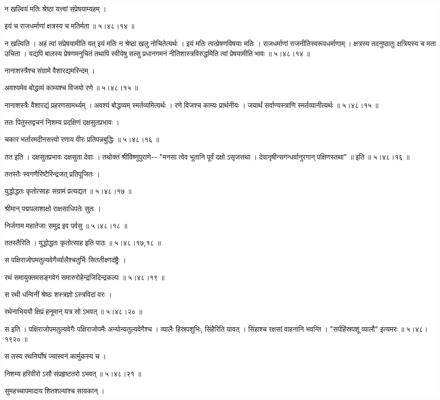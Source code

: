   

न खल्वियं मतिः श्रेष्ठा यत्त्वां संप्रेषयाम्यहम् ।  

इयं च राजधर्माणां क्षत्रस्य च मतिर्मता  ॥  ५।४८।१४ ॥   

न खल्विति । अहं त्वां संप्रेषयामीति यत् इयं मतिः न श्रेष्ठा खलु
नोचितेत्यर्थः । इयं मतिः त्वत्प्रेषणविषयाः मतिः । राजधर्माणां
राजनीतिस्वरूपधर्माणाम् । क्षत्रस्य तदनुष्ठातुः क्षत्रियस्य च मता उचिता ।
यद्यपि बालस्य प्रेषणमनुचितं तथापि स्वीयेषु सत्सु प्रधानगमनं
नीतिशास्त्रविरुद्धमिति त्वां प्रेषयामीति भावः  ॥  ५।४८।१४ ॥   

  

नानाशस्त्रैश्च संग्रामे वैशारद्यमरिन्दम् ।  

अवश्यमेव बोद्धव्यं काम्यश्च विजयो रणे  ॥  ५।४८।१५ ॥   

नानाशस्त्रैः वैशारद्यं प्रहरणसामर्थ्यम् । अवश्यं बोद्धव्यम्
स्मर्तव्यमित्यर्थः । रणे विजश्च काम्यः प्रार्थनीयः । जयार्थं
सर्वाण्यस्त्राणि स्मर्तव्यानीत्यर्थः  ॥  ५।४८।१५ ॥   

  

ततः पितुस्तद्वचनं निशम्य प्रदक्षिणं दक्षसुतप्रभावः ।  

चकार भर्तारमदीनसत्त्वो रणाय वीरः प्रतिपन्नबुद्धिः  ॥  ५।४८।१६ ॥   

तत इति । दक्षसुतप्रभावः दक्षसुता देवाः । तथोक्तं श्रीविष्णुपुराणे--
"मनसा त्वेव भूतानि पूर्वं दक्षो ऽसृजत्तथा । देवानृषीन्सगन्धर्वानुरगान्
पक्षिणस्तथा"  ॥  इति  ॥  ५।४८।१६ ॥   

  

ततस्तैः स्वगणैरिष्टैरिन्द्रजत् प्रतिपूजितः ।  

युद्धोद्धतः कृतोत्साहः सग्रामं प्रत्यद्यत  ॥  ५।४८।१७ ॥   

श्रीमान् पद्मपलाशाक्षो राक्षसाधिपतेः सुतः ।  

निर्जगाम महातेजाः समुद्र इव पर्वसु  ॥  ५।४८।१८ ॥   

ततस्तैरिति । युद्धोद्धतः कृतोत्साह इति पाठः  ॥  ५।४८।१७,१८ ॥   

  

स पक्षिराजोपमतुल्यवेगैर्व्यालैश्चतुर्भिः सिततीक्ष्णदंष्ट्रैः ।  

रथं समायुक्तमसङ्गवेगं समारुरोहेन्द्रजिदिन्द्रकल्पः  ॥  ५।४८।१९ ॥   

स रथी धन्विनीं श्रेष्ठः शस्त्रज्ञो ऽस्त्रविदां वरः ।  

रथेनाभिययौ क्षिप्रं हनूमान् यत्र सो ऽभवत्  ॥  ५।४८।२० ॥   

स इति । पक्षिराजोपमतुल्यवेगैः पक्षिराजोपमैः अन्योन्यतुल्यवेगैश्च ।
व्यालैः हिस्रपशुभिः, सिंहैरिति यावत् । सिंहाश्च रक्षसां वाहनानि भवन्ति ।
"सर्पहिंस्रपशू व्यालौ" इत्यमरः  ॥  ५।४८।१९२० ॥   

  

स तस्य रथनिर्घोषं ज्यास्वनं कार्मुकस्य च ।  

निशम्य हरिवीरो ऽसौ संप्रहृष्टतरो ऽभवत्  ॥  ५।४८।२१ ॥   

सुमहच्चापमादाय शितशल्यांश्च सायकान् ।  
